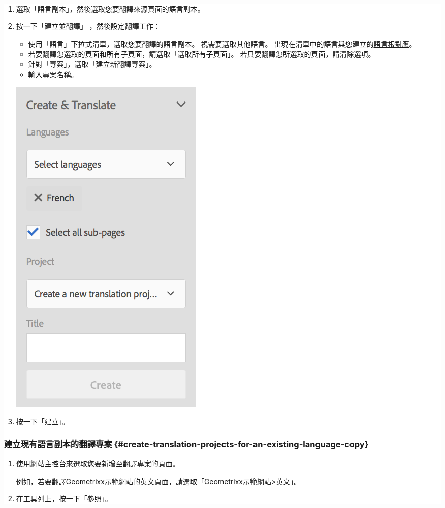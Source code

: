 1. 選取「語言副本」，然後選取您要翻譯來源頁面的語言副本。
1. 按一下「建立並翻譯」 ，然後設定翻譯工作：

   * 使用「語言」下拉式清單，選取您要翻譯的語言副本。 視需要選取其他語言。 出現在清單中的語言與您建立的[語言根對應](/help/sites-administering/tc-prep.md#creating-a-language-root)。
   * 若要翻譯您選取的頁面和所有子頁面，請選取「選取所有子頁面」。 若只要翻譯您所選取的頁面，請清除選項。
   * 針對「專案」，選取「建立新翻譯專案」。
   * 輸入專案名稱。

   ![chlimage_1-242](assets/chlimage_1-242.png)

1. 按一下「建立」。

### 建立現有語言副本的翻譯專案 {#create-translation-projects-for-an-existing-language-copy}

1. 使用網站主控台來選取您要新增至翻譯專案的頁面。

   例如，若要翻譯Geometrixx示範網站的英文頁面，請選取「Geometrixx示範網站>英文」。

1. 在工具列上，按一下「參照」。
